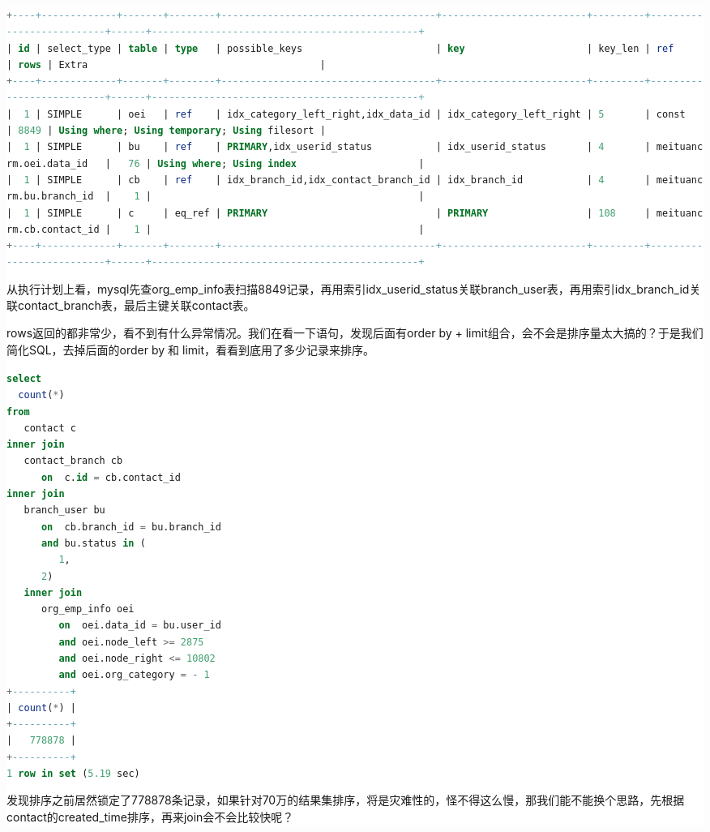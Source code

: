 ```sql
+----+-------------+-------+--------+-------------------------------------+-------------------------+---------+--------------------------+------+----------------------------------------------+
| id | select_type | table | type   | possible_keys                       | key                     | key_len | ref                      | rows | Extra                                        |
+----+-------------+-------+--------+-------------------------------------+-------------------------+---------+--------------------------+------+----------------------------------------------+
|  1 | SIMPLE      | oei   | ref    | idx_category_left_right,idx_data_id | idx_category_left_right | 5       | const                    | 8849 | Using where; Using temporary; Using filesort |
|  1 | SIMPLE      | bu    | ref    | PRIMARY,idx_userid_status           | idx_userid_status       | 4       | meituancrm.oei.data_id   |   76 | Using where; Using index                     |
|  1 | SIMPLE      | cb    | ref    | idx_branch_id,idx_contact_branch_id | idx_branch_id           | 4       | meituancrm.bu.branch_id  |    1 |                                              |
|  1 | SIMPLE      | c     | eq_ref | PRIMARY                             | PRIMARY                 | 108     | meituancrm.cb.contact_id |    1 |                                              |
+----+-------------+-------+--------+-------------------------------------+-------------------------+---------+--------------------------+------+----------------------------------------------+
```

从执行计划上看，mysql先查org_emp_info表扫描8849记录，再用索引idx_userid_status关联branch_user表，再用索引idx_branch_id关联contact_branch表，最后主键关联contact表。

rows返回的都非常少，看不到有什么异常情况。我们在看一下语句，发现后面有order by + limit组合，会不会是排序量太大搞的？于是我们简化SQL，去掉后面的order by 和 limit，看看到底用了多少记录来排序。

```sql
select
  count(*)
from
   contact c  
inner join
   contact_branch cb 
      on  c.id = cb.contact_id  
inner join
   branch_user bu 
      on  cb.branch_id = bu.branch_id 
      and bu.status in (
         1,
      2)  
   inner join
      org_emp_info oei 
         on  oei.data_id = bu.user_id 
         and oei.node_left >= 2875 
         and oei.node_right <= 10802 
         and oei.org_category = - 1  
+----------+
| count(*) |
+----------+
|   778878 |
+----------+
1 row in set (5.19 sec)
```

发现排序之前居然锁定了778878条记录，如果针对70万的结果集排序，将是灾难性的，怪不得这么慢，那我们能不能换个思路，先根据contact的created_time排序，再来join会不会比较快呢？
